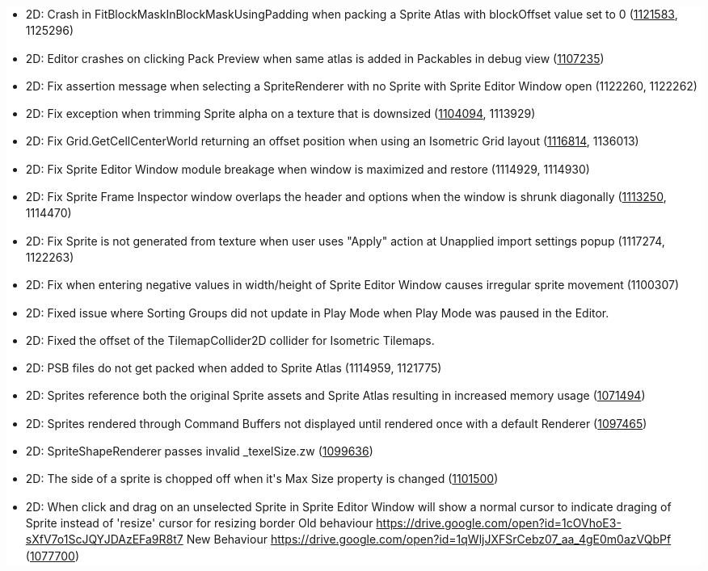 -   2D: Crash in FitBlockMaskInBlockMaskUsingPadding when packing a Sprite Atlas with blockOffset value set to 0 ([1121583](https://issuetracker.unity3d.com/issues/crash-in-fitblockmaskinblockmaskusingpadding-when-packing-a-sprite-atlas-with-blockoffset-value-set-to-0), 1125296)

-   2D: Editor crashes on clicking Pack Preview when same atlas is added in Packables in debug view ([1107235](https://issuetracker.unity3d.com/issues/2d-editor-crashes-on-clicking-pack-preview-when-same-atlas-is-added-in-packables-in-debug-view))

-   2D: Fix assertion message when selecting a SpriteRenderer with no Sprite with Sprite Editor Window open (1122260, 1122262)

-   2D: Fix exception when trimming Sprite alpha on a texture that is downsized ([1104094](https://issuetracker.unity3d.com/issues/indexoutofrangeexception-error-is-thrown-when-trimming-a-sprite-that-has-a-greater-resolution-than-its-import-settings), 1113929)

-   2D: Fix Grid.GetCellCenterWorld returning an offset position when using an Isometric Grid layout ([1116814](https://issuetracker.unity3d.com/issues/grid-dot-getcellcenterworld-returns-a-value-offset-from-the-center-when-using-an-isometric-grid-layout), 1136013)

-   2D: Fix Sprite Editor Window module breakage when window is maximized and restore (1114929, 1114930)

-   2D: Fix Sprite Frame Inspector window overlaps the header and options when the window is shrunk diagonally ([1113250](https://issuetracker.unity3d.com/issues/sprite-editor-sprite-setting-window-overlaps-the-header-and-options-when-the-window-is-shrunk-diagonally), 1114470)

-   2D: Fix Sprite is not generated from texture when user uses \"Apply\" action at Unapplied import settings popup (1117274, 1122263)

-   2D: Fix when entering negative values in width/height of Sprite Editor Window causes irregular sprite movement (1100307)

-   2D: Fixed issue where Sorting Groups did not update in Play Mode when Play Mode was paused in the Editor.

-   2D: Fixed the offset of the TilemapCollider2D collider for Isometric Tilemaps.

-   2D: PSB files do not get packed when added to Sprite Atlas (1114959, 1121775)

-   2D: Sprites reference both the original Sprite assets and Sprite Atlas resulting in increased memory usage ([1071494](https://issuetracker.unity3d.com/issues/sprites-reference-both-the-original-sprite-assets-and-sprite-atlas-resulting-in-increased-memory-usage))

-   2D: Sprites rendered through Command Buffers not displayed until rendered once with a default Renderer ([1097465](https://issuetracker.unity3d.com/issues/sprites-rendered-through-command-buffers-not-displayed-until-rendered-once-with-a-default-renderer))

-   2D: SpriteShapeRenderer passes invalid \_texelSize.zw ([1099636](https://issuetracker.unity3d.com/issues/spriteshaperenderer-passes-invalid-texelsize-dot-zw))

-   2D: The side of a sprite is chopped off when it\'s Max Size property is changed ([1101500](https://issuetracker.unity3d.com/issues/the-side-of-a-sprite-is-chopped-off-when-its-max-size-property-is-changed))

-   2D: When click and drag on an unselected Sprite in Sprite Editor Window will show a normal cursor to indicate draging of Sprite instead of \'resize\' cursor for resizing border Old behaviour https://drive.google.com/open?id=1cOVhoE3-sXfV7o1ScJQYJDAzEFa9R8t7 New Behaviour https://drive.google.com/open?id=1qWljJXFSrCebz07_aa_4gE0m0azVQbPf ([1077700](https://issuetracker.unity3d.com/issues/trying-to-move-the-green-outline-on-a-sprite-in-the-sprite-editor-moves-the-entire-rect-when-clicking-on-an-unselected-sprite))
